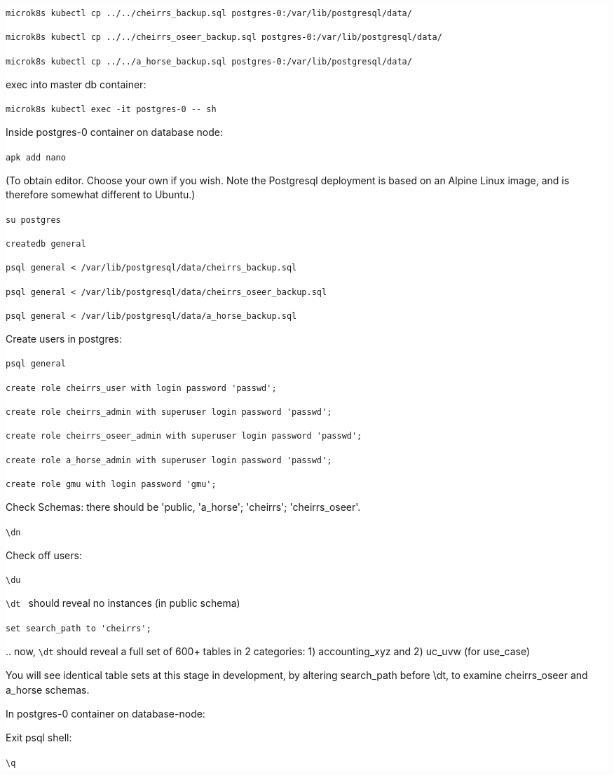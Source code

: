 `microk8s kubectl cp ../../cheirrs_backup.sql postgres-0:/var/lib/postgresql/data/`

`microk8s kubectl cp ../../cheirrs_oseer_backup.sql postgres-0:/var/lib/postgresql/data/`

`microk8s kubectl cp ../../a_horse_backup.sql postgres-0:/var/lib/postgresql/data/`

exec into master db container:

`microk8s kubectl exec -it postgres-0 -- sh`

Inside postgres-0 container on database node:

`apk add nano`

(To obtain editor. Choose your own if you wish. Note the Postgresql deployment is based on an Alpine Linux image, and is therefore somewhat different to Ubuntu.)

`su postgres`

`createdb general`

`psql general < /var/lib/postgresql/data/cheirrs_backup.sql`

`psql general < /var/lib/postgresql/data/cheirrs_oseer_backup.sql`

`psql general < /var/lib/postgresql/data/a_horse_backup.sql`

Create users in postgres:

`psql general`

`create role cheirrs_user with login password 'passwd';`

`create role cheirrs_admin with superuser login password 'passwd';`

`create role cheirrs_oseer_admin with superuser login password 'passwd';`

`create role a_horse_admin with superuser login password 'passwd';`

`create role gmu with login password 'gmu';`

Check Schemas: there should be 'public, 'a_horse'; 'cheirrs'; 'cheirrs_oseer'.

`\dn`

Check off users:

`\du`

`\dt ` should reveal no instances (in public schema)

`set search_path to 'cheirrs';`

.. now, `\dt` should reveal a full set of 600+ tables in 2 categories: 1) accounting_xyz and 2) uc_uvw (for use_case)

You will see identical table sets at this stage in development, by altering search_path before \dt, to examine cheirrs_oseer and a_horse schemas.

In postgres-0 container on database-node:

Exit psql shell:

`\q`
